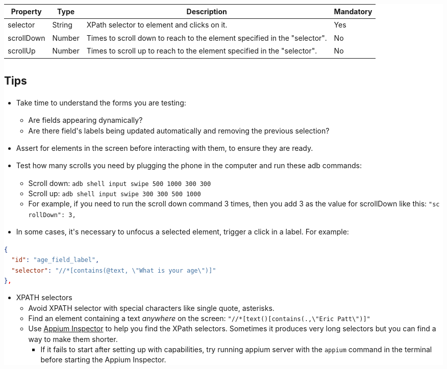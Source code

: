 | Property | Type | Description | Mandatory |
|--|--|--|--|
| selector | String | XPath selector to element and clicks on it. | Yes |
| scrollDown | Number | Times to scroll down to reach to the element specified in the "selector". | No |
| scrollUp | Number | Times to scroll up to reach to the element specified in the "selector". | No |

## Tips

- Take time to understand the forms you are testing:
  - Are fields appearing dynamically?
  - Are there field's labels being updated automatically and removing the previous selection?

- Assert for elements in the screen before interacting with them, to ensure they are ready.
- Test how many scrolls you need by plugging the phone in the computer and run these adb commands:
  - Scroll down: `adb shell input swipe 500 1000 300 300`
  - Scroll up: `adb shell input swipe 300 300 500 1000`
  - For example, if you need to run the scroll down command 3 times, then you add 3 as the value for scrollDown like this: `"scrollDown": 3,`
- In some cases, it's necessary to unfocus a selected element, trigger a click in a label. For example:

```json
{
  "id": "age_field_label",
  "selector": "//*[contains(@text, \"What is your age\")]"
},
```
- XPATH selectors
  - Avoid XPATH selector with special characters like single quote, asterisks.
  - Find an element containing a text _anywhere_ on the screen: `"//*[text()[contains(.,\"Eric Patt\")]"`
  - Use [Appium Inspector](https://github.com/appium/appium-inspector) to help you find the XPath selectors. Sometimes it produces very long selectors but you can find a way to make them shorter.
    - If it fails to start after setting up with capabilities, try running appium server with the `appium` command in the terminal before starting the Appium Inspector.
